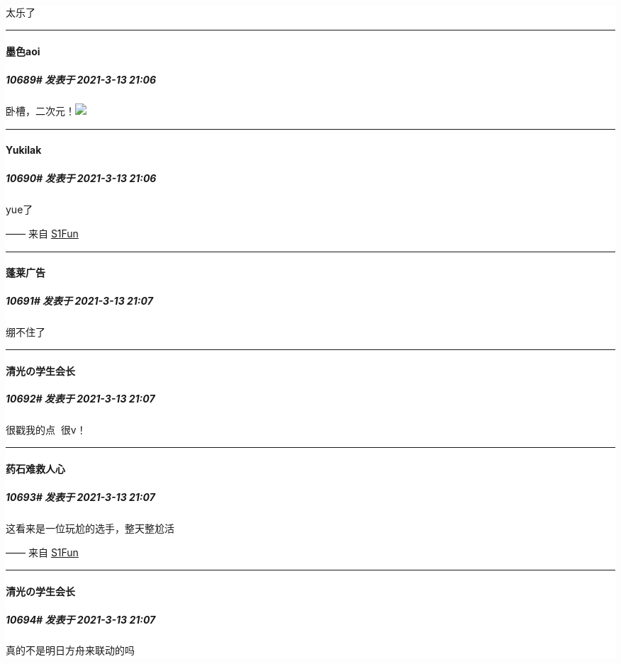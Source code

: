 
太乐了


-----

####  墨色aoi  
##### 10689#       发表于 2021-3-13 21:06


卧槽，二次元！<img src="https://static.saraba1st.com/image/smiley/face2017/004.gif" referrerpolicy="no-referrer">


-----

####  Yukilak  
##### 10690#       发表于 2021-3-13 21:06


yue了

—— 来自 [S1Fun](https://s1fun.koalcat.com)


-----

####  蓬莱广告  
##### 10691#       发表于 2021-3-13 21:07


绷不住了


-----

####  清光の学生会长  
##### 10692#       发表于 2021-3-13 21:07


很戳我的点  很v！


-----

####  药石难救人心  
##### 10693#       发表于 2021-3-13 21:07


这看来是一位玩尬的选手，整天整尬活

—— 来自 [S1Fun](https://s1fun.koalcat.com)


-----

####  清光の学生会长  
##### 10694#       发表于 2021-3-13 21:07


真的不是明日方舟来联动的吗
